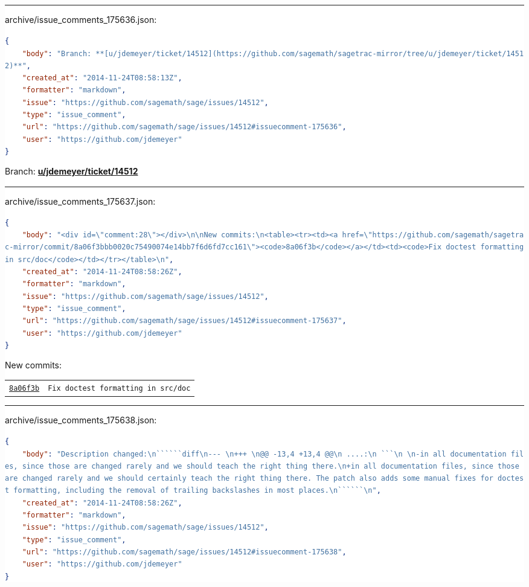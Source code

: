 

---

archive/issue_comments_175636.json:
```json
{
    "body": "Branch: **[u/jdemeyer/ticket/14512](https://github.com/sagemath/sagetrac-mirror/tree/u/jdemeyer/ticket/14512)**",
    "created_at": "2014-11-24T08:58:13Z",
    "formatter": "markdown",
    "issue": "https://github.com/sagemath/sage/issues/14512",
    "type": "issue_comment",
    "url": "https://github.com/sagemath/sage/issues/14512#issuecomment-175636",
    "user": "https://github.com/jdemeyer"
}
```

Branch: **[u/jdemeyer/ticket/14512](https://github.com/sagemath/sagetrac-mirror/tree/u/jdemeyer/ticket/14512)**



---

archive/issue_comments_175637.json:
```json
{
    "body": "<div id=\"comment:28\"></div>\n\nNew commits:\n<table><tr><td><a href=\"https://github.com/sagemath/sagetrac-mirror/commit/8a06f3bbb0020c75490074e14bb7f6d6fd7cc161\"><code>8a06f3b</code></a></td><td><code>Fix doctest formatting in src/doc</code></td></tr></table>\n",
    "created_at": "2014-11-24T08:58:26Z",
    "formatter": "markdown",
    "issue": "https://github.com/sagemath/sage/issues/14512",
    "type": "issue_comment",
    "url": "https://github.com/sagemath/sage/issues/14512#issuecomment-175637",
    "user": "https://github.com/jdemeyer"
}
```

<div id="comment:28"></div>

New commits:
<table><tr><td><a href="https://github.com/sagemath/sagetrac-mirror/commit/8a06f3bbb0020c75490074e14bb7f6d6fd7cc161"><code>8a06f3b</code></a></td><td><code>Fix doctest formatting in src/doc</code></td></tr></table>




---

archive/issue_comments_175638.json:
```json
{
    "body": "Description changed:\n``````diff\n--- \n+++ \n@@ -13,4 +13,4 @@\n ....:\n ```\n \n-in all documentation files, since those are changed rarely and we should teach the right thing there.\n+in all documentation files, since those are changed rarely and we should certainly teach the right thing there. The patch also adds some manual fixes for doctest formatting, including the removal of trailing backslashes in most places.\n``````\n",
    "created_at": "2014-11-24T08:58:26Z",
    "formatter": "markdown",
    "issue": "https://github.com/sagemath/sage/issues/14512",
    "type": "issue_comment",
    "url": "https://github.com/sagemath/sage/issues/14512#issuecomment-175638",
    "user": "https://github.com/jdemeyer"
}
```

